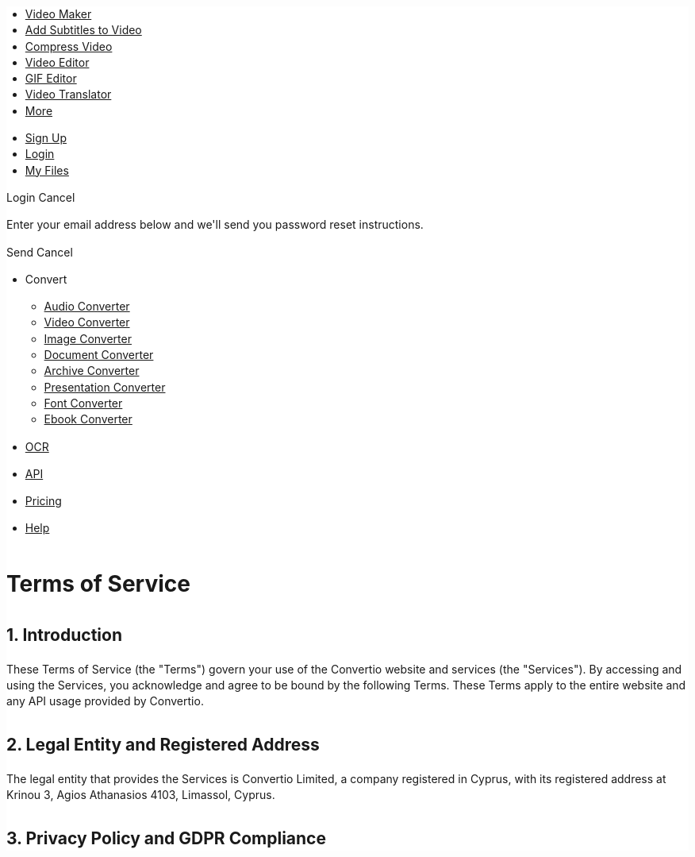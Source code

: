 * [Video Maker](https://clideo.com/video-maker)
* [Add Subtitles to Video](https://clideo.com/add-subtitles-to-video)
* [Compress Video](https://clideo.com/compress-video)
* [Video Editor](https://clideo.com/video-editor)
* [GIF Editor](https://clideo.com/gif-editor)
* [Video Translator](https://clideo.com/video-translator)
* [More](#)
    

[](https://convertio.co/)

[](#)

[](#)

* [Sign Up](https://convertio.co/pricing/?utm_source=header)
* [Login](#)
* [My Files](https://convertio.co/download/)

Login Cancel

Enter your email address below and we'll send you password reset instructions.

Send Cancel

* Convert
    
    * [Audio Converter](https://convertio.co/audio-converter/)
    * [Video Converter](https://convertio.co/video-converter/)
    * [Image Converter](https://convertio.co/image-converter/)
    * [Document Converter](https://convertio.co/document-converter/)
    * [Archive Converter](https://convertio.co/archive-converter/)
    * [Presentation Converter](https://convertio.co/presentation-converter/)
    * [Font Converter](https://convertio.co/font-converter/)
    * [Ebook Converter](https://convertio.co/ebook-converter/)
    
* [OCR](https://convertio.co/ocr/)
* [API](https://developers.convertio.co/)
* [Pricing](https://convertio.co/pricing/?utm_source=header_pricing)
* [Help](https://support.convertio.co/)

Terms of Service
================

1\. Introduction
----------------

These Terms of Service (the "Terms") govern your use of the Convertio website and services (the "Services"). By accessing and using the Services, you acknowledge and agree to be bound by the following Terms. These Terms apply to the entire website and any API usage provided by Convertio.

2\. Legal Entity and Registered Address
---------------------------------------

The legal entity that provides the Services is Convertio Limited, a company registered in Cyprus, with its registered address at Krinou 3, Agios Athanasios 4103, Limassol, Cyprus.

3\. Privacy Policy and GDPR Compliance
--------------------------------------
